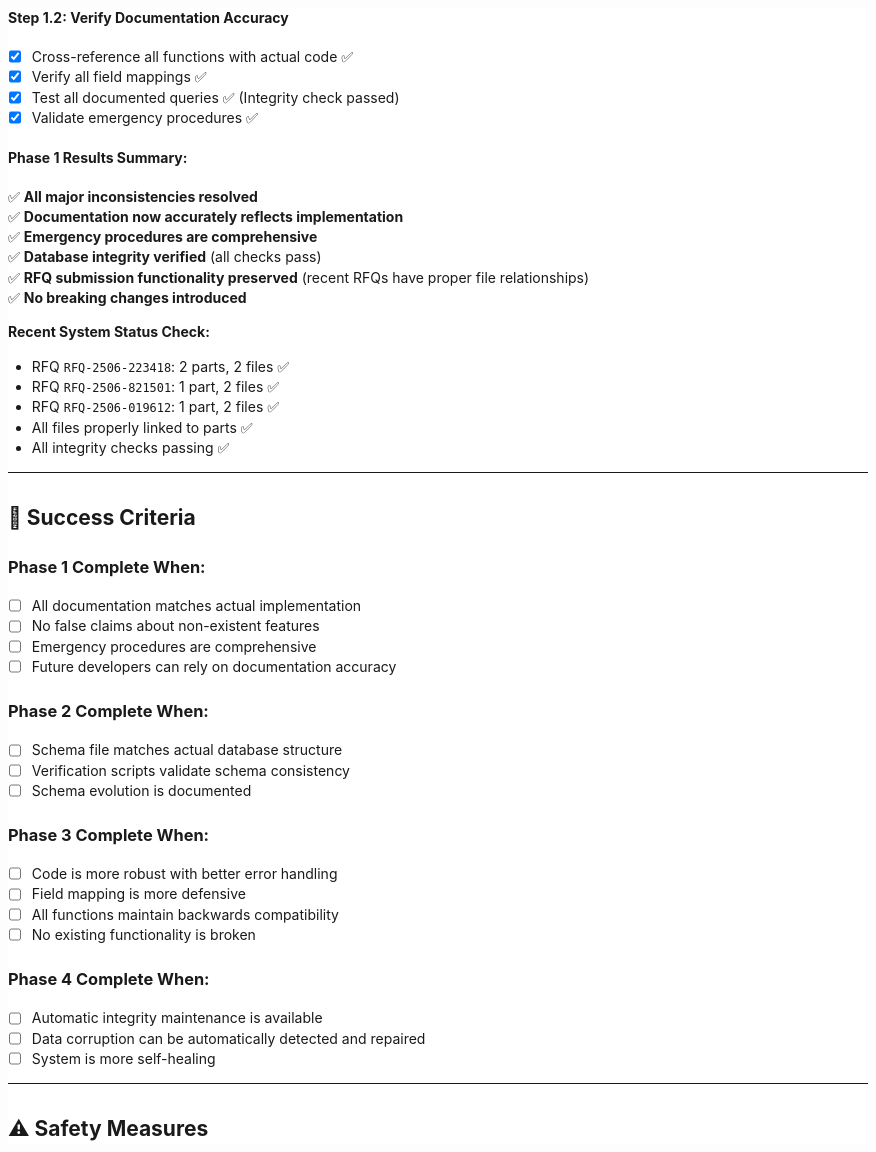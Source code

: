 #### **Step 1.2: Verify Documentation Accuracy**
- [x] Cross-reference all functions with actual code ✅
- [x] Verify all field mappings ✅
- [x] Test all documented queries ✅ (Integrity check passed)
- [x] Validate emergency procedures ✅

#### **Phase 1 Results Summary:**
✅ **All major inconsistencies resolved**  
✅ **Documentation now accurately reflects implementation**  
✅ **Emergency procedures are comprehensive**  
✅ **Database integrity verified** (all checks pass)  
✅ **RFQ submission functionality preserved** (recent RFQs have proper file relationships)  
✅ **No breaking changes introduced**

**Recent System Status Check:**
- RFQ `RFQ-2506-223418`: 2 parts, 2 files ✅
- RFQ `RFQ-2506-821501`: 1 part, 2 files ✅  
- RFQ `RFQ-2506-019612`: 1 part, 2 files ✅
- All files properly linked to parts ✅
- All integrity checks passing ✅

---

## 🎯 **Success Criteria**

### **Phase 1 Complete When:**
- [ ] All documentation matches actual implementation
- [ ] No false claims about non-existent features
- [ ] Emergency procedures are comprehensive
- [ ] Future developers can rely on documentation accuracy

### **Phase 2 Complete When:**
- [ ] Schema file matches actual database structure
- [ ] Verification scripts validate schema consistency
- [ ] Schema evolution is documented

### **Phase 3 Complete When:**
- [ ] Code is more robust with better error handling
- [ ] Field mapping is more defensive
- [ ] All functions maintain backwards compatibility
- [ ] No existing functionality is broken

### **Phase 4 Complete When:**
- [ ] Automatic integrity maintenance is available
- [ ] Data corruption can be automatically detected and repaired
- [ ] System is more self-healing

---

## ⚠️ **Safety Measures**
